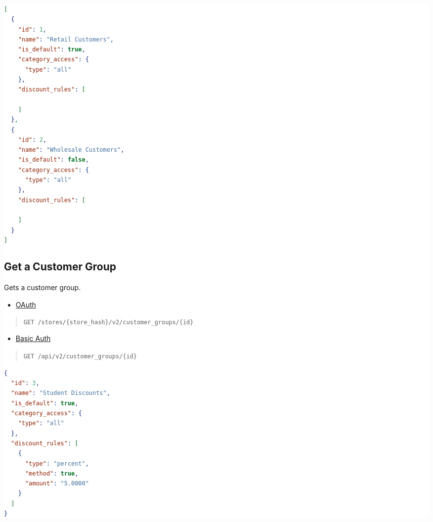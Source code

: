 ```json
[
  {
    "id": 1,
    "name": "Retail Customers",
    "is_default": true,
    "category_access": {
      "type": "all"
    },
    "discount_rules": [

    ]
  },
  {
    "id": 2,
    "name": "Wholesale Customers",
    "is_default": false,
    "category_access": {
      "type": "all"
    },
    "discount_rules": [

    ]
  }
]
```
## Get a Customer Group

Gets a customer group.

*   [OAuth](#get-a-customer-group-oauth)
>`GET /stores/{store_hash}/v2/customer_groups/{id}`
*   [Basic Auth](#get-a-customer-group-basic)
>`GET /api/v2/customer_groups/{id}`

```json
{
  "id": 3,
  "name": "Student Discounts",
  "is_default": true,
  "category_access": {
    "type": "all"
  },
  "discount_rules": [
    {
      "type": "percent",
      "method": true,
      "amount": "5.0000"
    }
  ]
}
```
